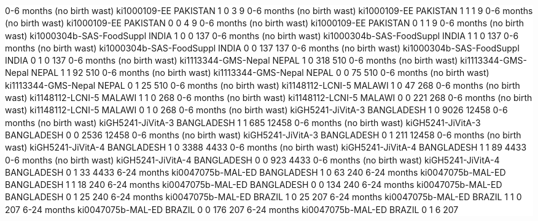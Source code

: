 0-6 months (no birth wast)    ki1000109-EE               PAKISTAN                       1                       0        3       9
0-6 months (no birth wast)    ki1000109-EE               PAKISTAN                       1                       1        1       9
0-6 months (no birth wast)    ki1000109-EE               PAKISTAN                       0                       0        4       9
0-6 months (no birth wast)    ki1000109-EE               PAKISTAN                       0                       1        1       9
0-6 months (no birth wast)    ki1000304b-SAS-FoodSuppl   INDIA                          1                       0        0     137
0-6 months (no birth wast)    ki1000304b-SAS-FoodSuppl   INDIA                          1                       1        0     137
0-6 months (no birth wast)    ki1000304b-SAS-FoodSuppl   INDIA                          0                       0      137     137
0-6 months (no birth wast)    ki1000304b-SAS-FoodSuppl   INDIA                          0                       1        0     137
0-6 months (no birth wast)    ki1113344-GMS-Nepal        NEPAL                          1                       0      318     510
0-6 months (no birth wast)    ki1113344-GMS-Nepal        NEPAL                          1                       1       92     510
0-6 months (no birth wast)    ki1113344-GMS-Nepal        NEPAL                          0                       0       75     510
0-6 months (no birth wast)    ki1113344-GMS-Nepal        NEPAL                          0                       1       25     510
0-6 months (no birth wast)    ki1148112-LCNI-5           MALAWI                         1                       0       47     268
0-6 months (no birth wast)    ki1148112-LCNI-5           MALAWI                         1                       1        0     268
0-6 months (no birth wast)    ki1148112-LCNI-5           MALAWI                         0                       0      221     268
0-6 months (no birth wast)    ki1148112-LCNI-5           MALAWI                         0                       1        0     268
0-6 months (no birth wast)    kiGH5241-JiVitA-3          BANGLADESH                     1                       0     9026   12458
0-6 months (no birth wast)    kiGH5241-JiVitA-3          BANGLADESH                     1                       1      685   12458
0-6 months (no birth wast)    kiGH5241-JiVitA-3          BANGLADESH                     0                       0     2536   12458
0-6 months (no birth wast)    kiGH5241-JiVitA-3          BANGLADESH                     0                       1      211   12458
0-6 months (no birth wast)    kiGH5241-JiVitA-4          BANGLADESH                     1                       0     3388    4433
0-6 months (no birth wast)    kiGH5241-JiVitA-4          BANGLADESH                     1                       1       89    4433
0-6 months (no birth wast)    kiGH5241-JiVitA-4          BANGLADESH                     0                       0      923    4433
0-6 months (no birth wast)    kiGH5241-JiVitA-4          BANGLADESH                     0                       1       33    4433
6-24 months                   ki0047075b-MAL-ED          BANGLADESH                     1                       0       63     240
6-24 months                   ki0047075b-MAL-ED          BANGLADESH                     1                       1       18     240
6-24 months                   ki0047075b-MAL-ED          BANGLADESH                     0                       0      134     240
6-24 months                   ki0047075b-MAL-ED          BANGLADESH                     0                       1       25     240
6-24 months                   ki0047075b-MAL-ED          BRAZIL                         1                       0       25     207
6-24 months                   ki0047075b-MAL-ED          BRAZIL                         1                       1        0     207
6-24 months                   ki0047075b-MAL-ED          BRAZIL                         0                       0      176     207
6-24 months                   ki0047075b-MAL-ED          BRAZIL                         0                       1        6     207
